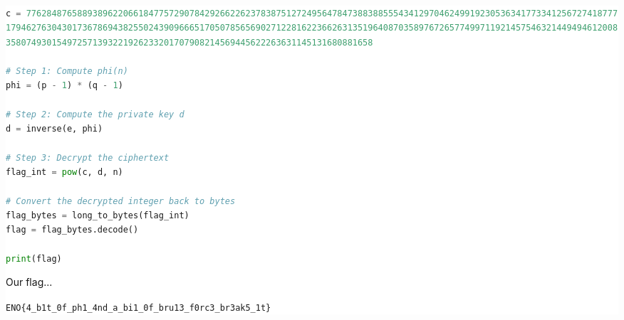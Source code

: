 ```python
c = 77628487658893896220661847757290784292662262378387512724956478473883885554341297046249919230536341773341256727418777179462763043017367869438255024390966651705078565690271228162236626313519640870358976726577499711921457546321449494612008358074930154972571393221926233201707908214569445622263631145131680881658
  
# Step 1: Compute phi(n)
phi = (p - 1) * (q - 1)
  
# Step 2: Compute the private key d
d = inverse(e, phi)
  
# Step 3: Decrypt the ciphertext
flag_int = pow(c, d, n)
  
# Convert the decrypted integer back to bytes
flag_bytes = long_to_bytes(flag_int)
flag = flag_bytes.decode()
  
print(flag)
```

Our flag...

```
ENO{4_b1t_0f_ph1_4nd_a_bi1_0f_bru13_f0rc3_br3ak5_1t}
```

